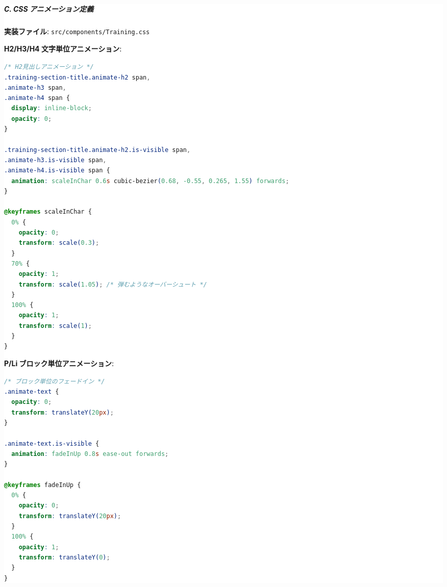 ##### C. CSS アニメーション定義

**実装ファイル**: `src/components/Training.css`

**H2/H3/H4 文字単位アニメーション**:
```css
/* H2見出しアニメーション */
.training-section-title.animate-h2 span,
.animate-h3 span,
.animate-h4 span {
  display: inline-block;
  opacity: 0;
}

.training-section-title.animate-h2.is-visible span,
.animate-h3.is-visible span,
.animate-h4.is-visible span {
  animation: scaleInChar 0.6s cubic-bezier(0.68, -0.55, 0.265, 1.55) forwards;
}

@keyframes scaleInChar {
  0% {
    opacity: 0;
    transform: scale(0.3);
  }
  70% {
    opacity: 1;
    transform: scale(1.05); /* 弾むようなオーバーシュート */
  }
  100% {
    opacity: 1;
    transform: scale(1);
  }
}
```

**P/Li ブロック単位アニメーション**:
```css
/* ブロック単位のフェードイン */
.animate-text {
  opacity: 0;
  transform: translateY(20px);
}

.animate-text.is-visible {
  animation: fadeInUp 0.8s ease-out forwards;
}

@keyframes fadeInUp {
  0% {
    opacity: 0;
    transform: translateY(20px);
  }
  100% {
    opacity: 1;
    transform: translateY(0);
  }
}
```
